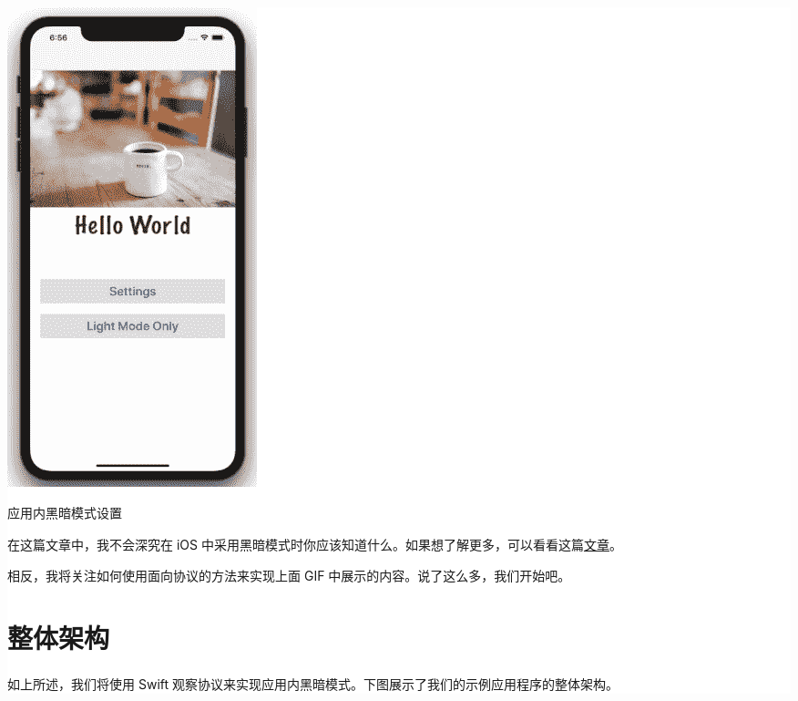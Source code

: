 ![](img/264ffc4ee513aacaa541f83cf86c6f4b.png)

应用内黑暗模式设置

在这篇文章中，我不会深究在 iOS 中采用黑暗模式时你应该知道什么。如果想了解更多，可以看看这篇[文章](https://swiftsenpai.com/design/what-a-designer-need-to-know-about-ios-dark-mode/)。

相反，我将关注如何使用面向协议的方法来实现上面 GIF 中展示的内容。说了这么多，我们开始吧。

# 整体架构

如上所述，我们将使用 Swift 观察协议来实现应用内黑暗模式。下图展示了我们的示例应用程序的整体架构。
